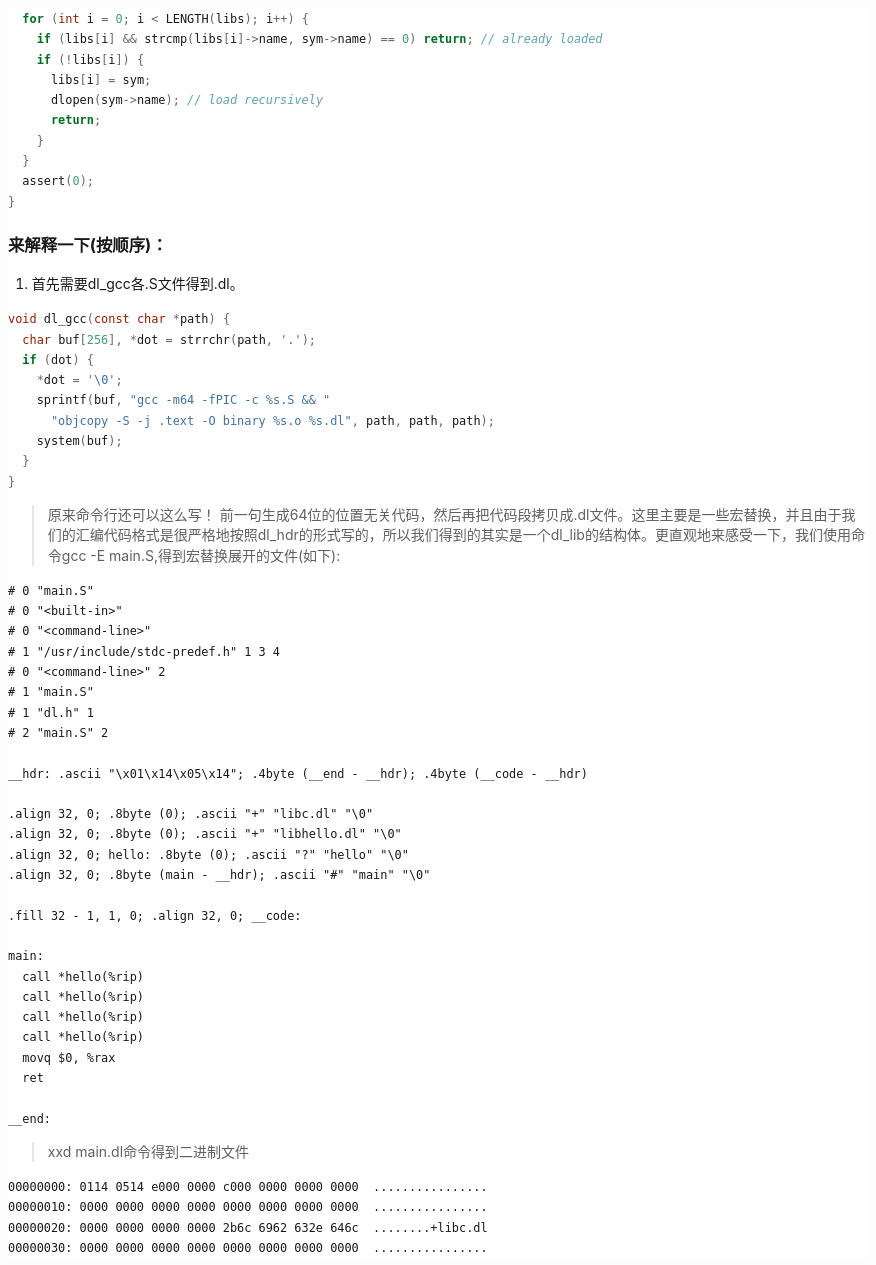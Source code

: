 ```c
  for (int i = 0; i < LENGTH(libs); i++) {
    if (libs[i] && strcmp(libs[i]->name, sym->name) == 0) return; // already loaded
    if (!libs[i]) {
      libs[i] = sym;
      dlopen(sym->name); // load recursively
      return;
    }
  }
  assert(0);
}

```
### 来解释一下(按顺序)：   
1. 首先需要dl_gcc各.S文件得到.dl。
```c
void dl_gcc(const char *path) {
  char buf[256], *dot = strrchr(path, '.');
  if (dot) {
    *dot = '\0';
    sprintf(buf, "gcc -m64 -fPIC -c %s.S && "
      "objcopy -S -j .text -O binary %s.o %s.dl", path, path, path);
    system(buf);
  }
}
```
> 原来命令行还可以这么写！ 前一句生成64位的位置无关代码，然后再把代码段拷贝成.dl文件。这里主要是一些宏替换，并且由于我们的汇编代码格式是很严格地按照dl_hdr的形式写的，所以我们得到的其实是一个dl_lib的结构体。更直观地来感受一下，我们使用命令gcc -E main.S,得到宏替换展开的文件(如下):
```
# 0 "main.S"
# 0 "<built-in>"
# 0 "<command-line>"
# 1 "/usr/include/stdc-predef.h" 1 3 4
# 0 "<command-line>" 2
# 1 "main.S"
# 1 "dl.h" 1
# 2 "main.S" 2

__hdr: .ascii "\x01\x14\x05\x14"; .4byte (__end - __hdr); .4byte (__code - __hdr)

.align 32, 0; .8byte (0); .ascii "+" "libc.dl" "\0"
.align 32, 0; .8byte (0); .ascii "+" "libhello.dl" "\0"
.align 32, 0; hello: .8byte (0); .ascii "?" "hello" "\0"
.align 32, 0; .8byte (main - __hdr); .ascii "#" "main" "\0"

.fill 32 - 1, 1, 0; .align 32, 0; __code:

main:
  call *hello(%rip)
  call *hello(%rip)
  call *hello(%rip)
  call *hello(%rip)
  movq $0, %rax
  ret

__end:
```
> xxd main.dl命令得到二进制文件
>
```dotnetcli
00000000: 0114 0514 e000 0000 c000 0000 0000 0000  ................
00000010: 0000 0000 0000 0000 0000 0000 0000 0000  ................
00000020: 0000 0000 0000 0000 2b6c 6962 632e 646c  ........+libc.dl
00000030: 0000 0000 0000 0000 0000 0000 0000 0000  ................
```